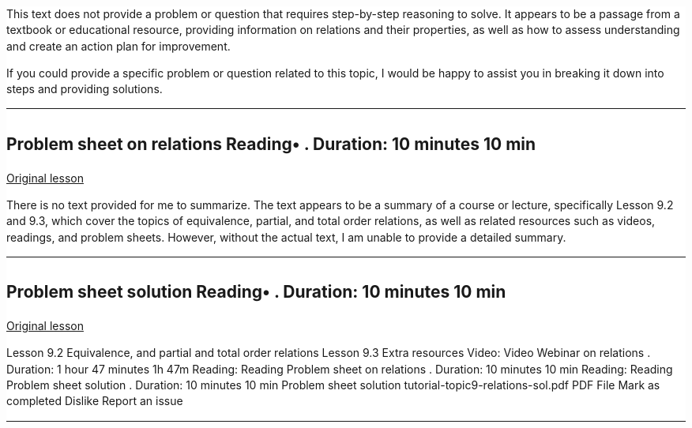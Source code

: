 This text does not provide a problem or question that requires step-by-step reasoning to solve. It appears to be a passage from a textbook or educational resource, providing information on relations and their properties, as well as how to assess understanding and create an action plan for improvement.

If you could provide a specific problem or question related to this topic, I would be happy to assist you in breaking it down into steps and providing solutions.

---

## Problem sheet on relations Reading• . Duration: 10 minutes 10 min

[Original lesson](https://www.coursera.org/learn/uol-discrete-mathematics/supplement/qOjS4/problem-sheet-on-relations)

There is no text provided for me to summarize. The text appears to be a summary of a course or lecture, specifically Lesson 9.2 and 9.3, which cover the topics of equivalence, partial, and total order relations, as well as related resources such as videos, readings, and problem sheets. However, without the actual text, I am unable to provide a detailed summary.

---

## Problem sheet solution Reading• . Duration: 10 minutes 10 min

[Original lesson](https://www.coursera.org/learn/uol-discrete-mathematics/supplement/uU2Em/problem-sheet-solution)

Lesson 9.2 Equivalence, and partial and total order relations Lesson 9.3 Extra resources Video: Video Webinar on relations . Duration: 1 hour 47 minutes 1h 47m Reading: Reading Problem sheet on relations . Duration: 10 minutes 10 min Reading: Reading Problem sheet solution . Duration: 10 minutes 10 min Problem sheet solution tutorial-topic9-relations-sol.pdf PDF File Mark as completed Dislike Report an issue

---

